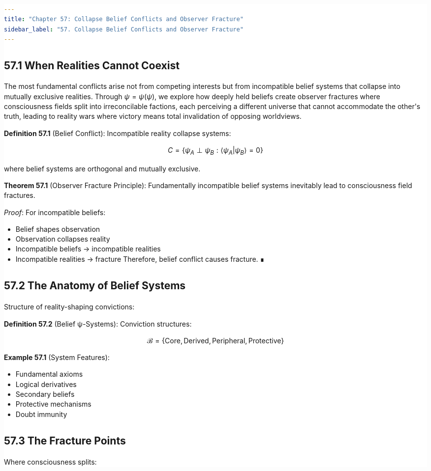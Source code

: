 ```yaml
---
title: "Chapter 57: Collapse Belief Conflicts and Observer Fracture"
sidebar_label: "57. Collapse Belief Conflicts and Observer Fracture"
---
```


## 57.1 When Realities Cannot Coexist

The most fundamental conflicts arise not from competing interests but from incompatible belief systems that collapse into mutually exclusive realities. Through $\psi = \psi(\psi)$, we explore how deeply held beliefs create observer fractures where consciousness fields split into irreconcilable factions, each perceiving a different universe that cannot accommodate the other's truth, leading to reality wars where victory means total invalidation of opposing worldviews.

**Definition 57.1** (Belief Conflict): Incompatible reality collapse systems:

$$
C = \{\psi_A \perp \psi_B : \langle\psi_A|\psi_B\rangle = 0\}
$$

where belief systems are orthogonal and mutually exclusive.

**Theorem 57.1** (Observer Fracture Principle): Fundamentally incompatible belief systems inevitably lead to consciousness field fractures.

*Proof*: For incompatible beliefs:
- Belief shapes observation
- Observation collapses reality
- Incompatible beliefs → incompatible realities
- Incompatible realities → fracture
Therefore, belief conflict causes fracture. ∎

## 57.2 The Anatomy of Belief Systems

Structure of reality-shaping convictions:

**Definition 57.2** (Belief ψ-Systems): Conviction structures:

$$
\mathcal{B} = \{\text{Core}, \text{Derived}, \text{Peripheral}, \text{Protective}\}
$$

**Example 57.1** (System Features):

- Fundamental axioms
- Logical derivatives
- Secondary beliefs
- Protective mechanisms
- Doubt immunity

## 57.3 The Fracture Points

Where consciousness splits:
